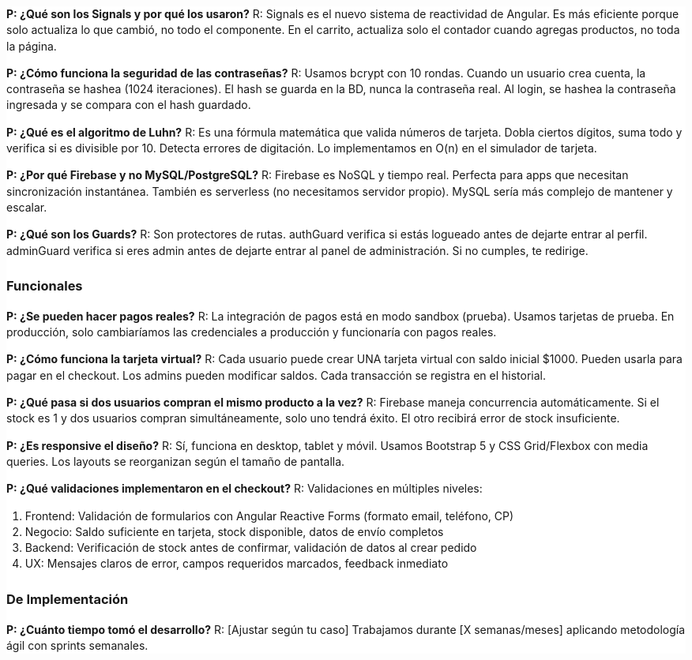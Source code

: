 **P: ¿Qué son los Signals y por qué los usaron?**
R: Signals es el nuevo sistema de reactividad de Angular. Es más eficiente porque solo actualiza lo que cambió, no todo el componente. En el carrito, actualiza solo el contador cuando agregas productos, no toda la página.

**P: ¿Cómo funciona la seguridad de las contraseñas?**
R: Usamos bcrypt con 10 rondas. Cuando un usuario crea cuenta, la contraseña se hashea (1024 iteraciones). El hash se guarda en la BD, nunca la contraseña real. Al login, se hashea la contraseña ingresada y se compara con el hash guardado.

**P: ¿Qué es el algoritmo de Luhn?**
R: Es una fórmula matemática que valida números de tarjeta. Dobla ciertos dígitos, suma todo y verifica si es divisible por 10. Detecta errores de digitación. Lo implementamos en O(n) en el simulador de tarjeta.

**P: ¿Por qué Firebase y no MySQL/PostgreSQL?**
R: Firebase es NoSQL y tiempo real. Perfecta para apps que necesitan sincronización instantánea. También es serverless (no necesitamos servidor propio). MySQL sería más complejo de mantener y escalar.

**P: ¿Qué son los Guards?**
R: Son protectores de rutas. authGuard verifica si estás logueado antes de dejarte entrar al perfil. adminGuard verifica si eres admin antes de dejarte entrar al panel de administración. Si no cumples, te redirige.

### Funcionales

**P: ¿Se pueden hacer pagos reales?**
R: La integración de pagos está en modo sandbox (prueba). Usamos tarjetas de prueba. En producción, solo cambiaríamos las credenciales a producción y funcionaría con pagos reales.

**P: ¿Cómo funciona la tarjeta virtual?**
R: Cada usuario puede crear UNA tarjeta virtual con saldo inicial $1000. Pueden usarla para pagar en el checkout. Los admins pueden modificar saldos. Cada transacción se registra en el historial.

**P: ¿Qué pasa si dos usuarios compran el mismo producto a la vez?**
R: Firebase maneja concurrencia automáticamente. Si el stock es 1 y dos usuarios compran simultáneamente, solo uno tendrá éxito. El otro recibirá error de stock insuficiente.

**P: ¿Es responsive el diseño?**
R: Sí, funciona en desktop, tablet y móvil. Usamos Bootstrap 5 y CSS Grid/Flexbox con media queries. Los layouts se reorganizan según el tamaño de pantalla.

**P: ¿Qué validaciones implementaron en el checkout?**
R: Validaciones en múltiples niveles: 
1. Frontend: Validación de formularios con Angular Reactive Forms (formato email, teléfono, CP)
2. Negocio: Saldo suficiente en tarjeta, stock disponible, datos de envío completos
3. Backend: Verificación de stock antes de confirmar, validación de datos al crear pedido
4. UX: Mensajes claros de error, campos requeridos marcados, feedback inmediato

### De Implementación

**P: ¿Cuánto tiempo tomó el desarrollo?**
R: [Ajustar según tu caso] Trabajamos durante [X semanas/meses] aplicando metodología ágil con sprints semanales.
